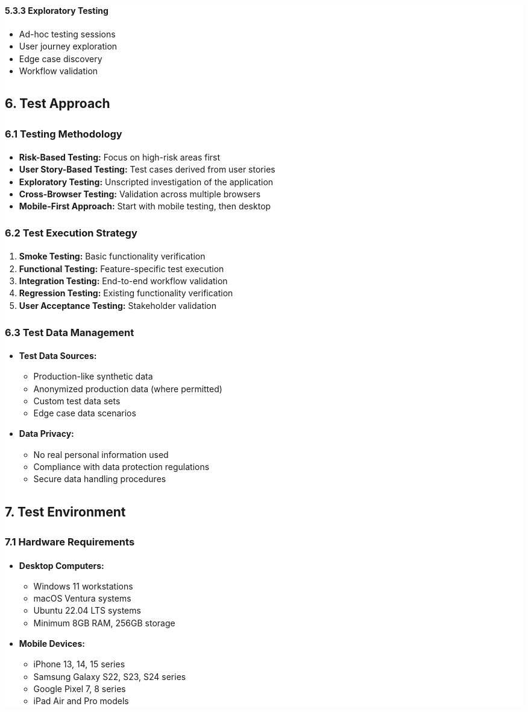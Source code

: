 #### 5.3.3 Exploratory Testing

- Ad-hoc testing sessions
- User journey exploration
- Edge case discovery
- Workflow validation

## 6. Test Approach

### 6.1 Testing Methodology

- **Risk-Based Testing:** Focus on high-risk areas first
- **User Story-Based Testing:** Test cases derived from user stories
- **Exploratory Testing:** Unscripted investigation of the application
- **Cross-Browser Testing:** Validation across multiple browsers
- **Mobile-First Approach:** Start with mobile testing, then desktop

### 6.2 Test Execution Strategy

1. **Smoke Testing:** Basic functionality verification
2. **Functional Testing:** Feature-specific test execution
3. **Integration Testing:** End-to-end workflow validation
4. **Regression Testing:** Existing functionality verification
5. **User Acceptance Testing:** Stakeholder validation

### 6.3 Test Data Management

- **Test Data Sources:**
  - Production-like synthetic data
  - Anonymized production data (where permitted)
  - Custom test data sets
  - Edge case data scenarios

- **Data Privacy:**
  - No real personal information used
  - Compliance with data protection regulations
  - Secure data handling procedures

## 7. Test Environment

### 7.1 Hardware Requirements

- **Desktop Computers:**
  - Windows 11 workstations
  - macOS Ventura systems
  - Ubuntu 22.04 LTS systems
  - Minimum 8GB RAM, 256GB storage

- **Mobile Devices:**
  - iPhone 13, 14, 15 series
  - Samsung Galaxy S22, S23, S24 series
  - Google Pixel 7, 8 series
  - iPad Air and Pro models
